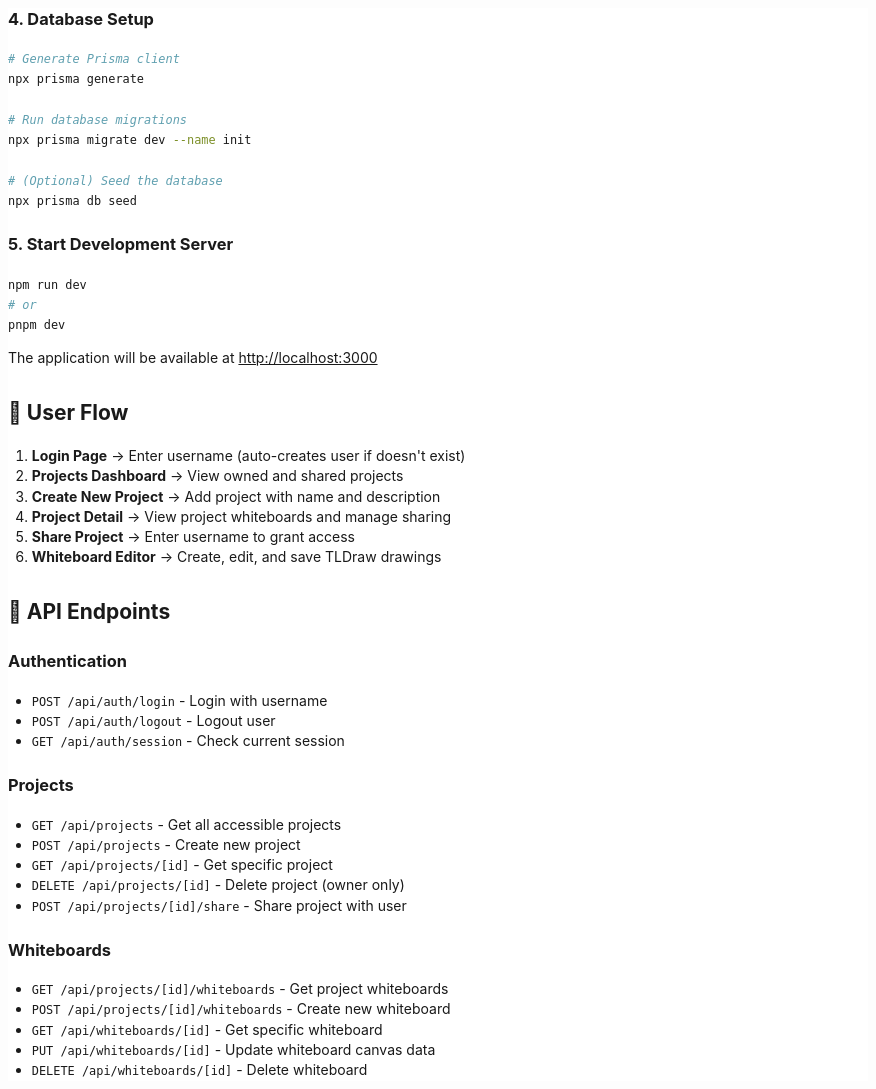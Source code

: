 ### 4. Database Setup
```bash
# Generate Prisma client
npx prisma generate

# Run database migrations
npx prisma migrate dev --name init

# (Optional) Seed the database
npx prisma db seed
```

### 5. Start Development Server
```bash
npm run dev
# or
pnpm dev
```

The application will be available at [http://localhost:3000](http://localhost:3000)

## 🎯 User Flow

1. **Login Page** → Enter username (auto-creates user if doesn't exist)
2. **Projects Dashboard** → View owned and shared projects
3. **Create New Project** → Add project with name and description
4. **Project Detail** → View project whiteboards and manage sharing
5. **Share Project** → Enter username to grant access
6. **Whiteboard Editor** → Create, edit, and save TLDraw drawings

## 🔧 API Endpoints

### Authentication
- `POST /api/auth/login` - Login with username
- `POST /api/auth/logout` - Logout user
- `GET /api/auth/session` - Check current session

### Projects
- `GET /api/projects` - Get all accessible projects
- `POST /api/projects` - Create new project
- `GET /api/projects/[id]` - Get specific project
- `DELETE /api/projects/[id]` - Delete project (owner only)
- `POST /api/projects/[id]/share` - Share project with user

### Whiteboards
- `GET /api/projects/[id]/whiteboards` - Get project whiteboards
- `POST /api/projects/[id]/whiteboards` - Create new whiteboard
- `GET /api/whiteboards/[id]` - Get specific whiteboard
- `PUT /api/whiteboards/[id]` - Update whiteboard canvas data
- `DELETE /api/whiteboards/[id]` - Delete whiteboard
